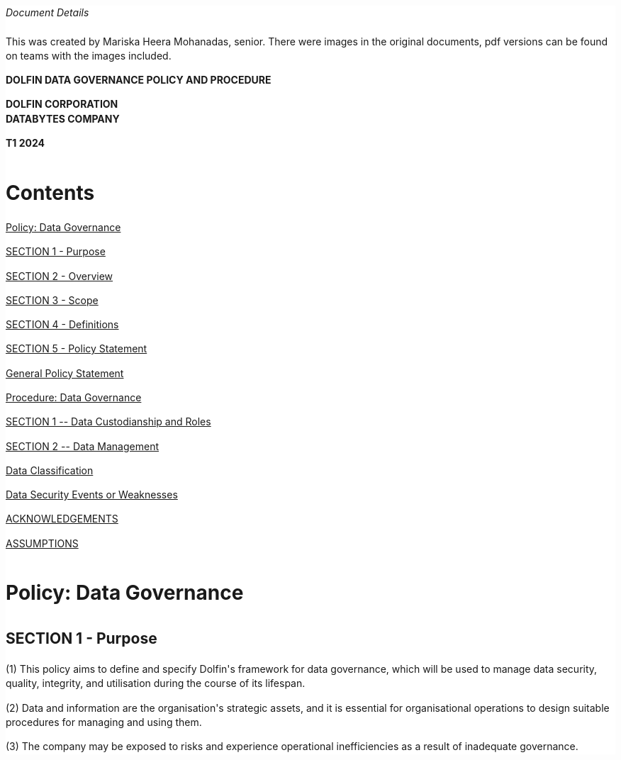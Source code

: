 *Document Details* 
<br></br>
This was created by Mariska Heera Mohanadas, senior. There were images in the original documents, pdf versions can be found on teams with the images included. 


**DOLFIN DATA GOVERNANCE POLICY AND PROCEDURE**

**DOLFIN CORPORATION\
DATABYTES COMPANY**

**T1 2024**

# Contents 

[Policy: Data Governance](#policy-data-governance)

[SECTION 1 - Purpose](#section-1---purpose)

[SECTION 2 - Overview](#section-2---overview)

[SECTION 3 - Scope](#section-3---scope)

[SECTION 4 - Definitions](#section-4---definitions)

[SECTION 5 - Policy Statement](#section-5---policy-statement)

[General Policy Statement](#general-policy-statement)

[Procedure: Data Governance](#procedure-data-governance)

[SECTION 1 -- Data Custodianship and Roles](#section-1-data-custodianship-and-roles)

[SECTION 2 -- Data Management](#section-2-data-management)

[Data Classification](#data-classification)

[Data Security Events or Weaknesses](#data-security-events-or-weaknesses)

[ACKNOWLEDGEMENTS](#acknowledgements)

[ASSUMPTIONS](#assumptions)

# Policy: Data Governance 

## SECTION 1 - Purpose 

(1) This policy aims to define and specify Dolfin's framework for data
    governance, which will be used to manage data security, quality,
    integrity, and utilisation during the course of its lifespan.

(2) Data and information are the organisation's strategic assets, and it
    is essential for organisational operations to design suitable
    procedures for managing and using them.

(3) The company may be exposed to risks and experience operational
    inefficiencies as a result of inadequate governance.
